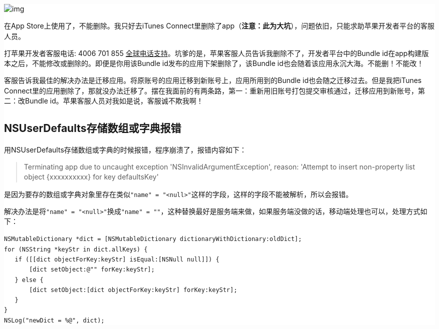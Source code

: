 ![img](https://github.com/mxdios/notebook/blob/master/notebooks/images/QQ20160928-0.png?raw=true)

在App Store上使用了，不能删除。我只好去iTunes Connect里删除了app（**注意：此为大坑**），问题依旧，只能求助苹果开发者平台的客服人员。

打苹果开发者客服电话: 4006 701 855 [全球电话支持](https://developer.apple.com/contact/phone/cn/)。坑爹的是，苹果客服人员告诉我删除不了，开发者平台中的Bundle id在app构建版本之后，不能修改或删除的。即便是你用该Bundle id发布的应用下架删除了，该Bundle id也会随着该应用永沉大海。不能删！不能改！

客服告诉我最佳的解决办法是迁移应用。将原账号的应用迁移到新账号上，应用所用到的Bundle id也会随之迁移过去。但是我把iTunes Connect里的应用删除了，那就没办法迁移了。摆在我面前的有两条路，第一：重新用旧账号打包提交审核通过，迁移应用到新账号，第二：改Bundle id。苹果客服人员对我如是说，客服诚不欺我啊！

## NSUserDefaults存储数组或字典报错

用NSUserDefaults存储数组或字典的时候报错，程序崩溃了，报错内容如下：

> Terminating app due to uncaught exception 'NSInvalidArgumentException', reason: 'Attempt to insert non-property list object {xxxxxxxxxx} for key defaultsKey'

是因为要存的数组或字典对象里存在类似`"name" = "<null>"`这样的字段，这样的字段不能被解析，所以会报错。

解决办法是将`"name" = "<null>"`换成`"name" = ""`，这种替换最好是服务端来做，如果服务端没做的话，移动端处理也可以，处理方式如下：

```objc
NSMutableDictionary *dict = [NSMutableDictionary dictionaryWithDictionary:oldDict];
for (NSString *keyStr in dict.allKeys) {
   if ([[dict objectForKey:keyStr] isEqual:[NSNull null]]) {
       [dict setObject:@"" forKey:keyStr];
   } else {
       [dict setObject:[dict objectForKey:keyStr] forKey:keyStr];
   }
}
NSLog("newDict = %@", dict);
```


